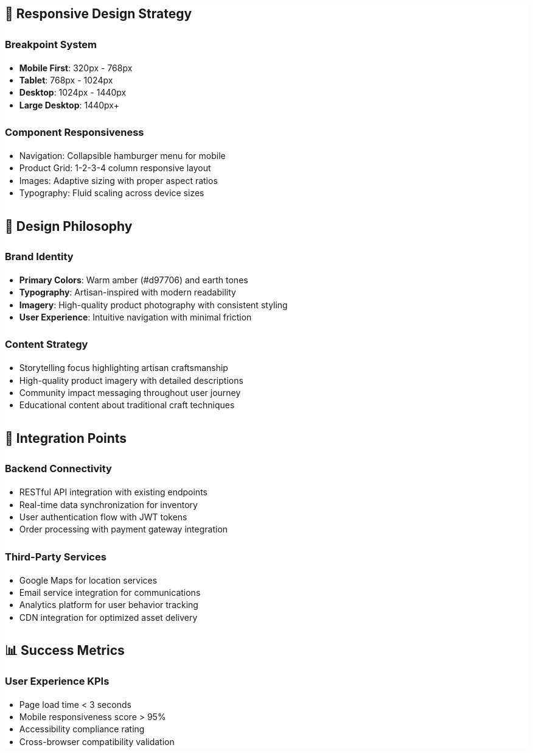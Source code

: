 ## 📱 Responsive Design Strategy

### Breakpoint System
- **Mobile First**: 320px - 768px
- **Tablet**: 768px - 1024px  
- **Desktop**: 1024px - 1440px
- **Large Desktop**: 1440px+

### Component Responsiveness
- Navigation: Collapsible hamburger menu for mobile
- Product Grid: 1-2-3-4 column responsive layout
- Images: Adaptive sizing with proper aspect ratios
- Typography: Fluid scaling across device sizes

## 🎨 Design Philosophy

### Brand Identity
- **Primary Colors**: Warm amber (#d97706) and earth tones
- **Typography**: Artisan-inspired with modern readability
- **Imagery**: High-quality product photography with consistent styling
- **User Experience**: Intuitive navigation with minimal friction

### Content Strategy
- Storytelling focus highlighting artisan craftsmanship
- High-quality product imagery with detailed descriptions
- Community impact messaging throughout user journey
- Educational content about traditional craft techniques

## 🔄 Integration Points

### Backend Connectivity
- RESTful API integration with existing endpoints
- Real-time data synchronization for inventory
- User authentication flow with JWT tokens
- Order processing with payment gateway integration

### Third-Party Services
- Google Maps for location services
- Email service integration for communications
- Analytics platform for user behavior tracking
- CDN integration for optimized asset delivery

## 📊 Success Metrics

### User Experience KPIs
- Page load time < 3 seconds
- Mobile responsiveness score > 95%
- Accessibility compliance rating
- Cross-browser compatibility validation
